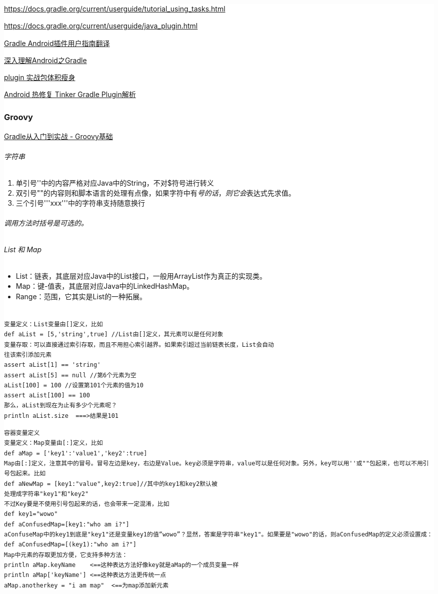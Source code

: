 https://docs.gradle.org/current/userguide/tutorial_using_tasks.html

https://docs.gradle.org/current/userguide/java_plugin.html

[Gradle Android插件用户指南翻译](https://avatarqing.github.io/Gradle-Plugin-User-Guide-Chinese-Verision/index.html)

[深入理解Android之Gradle](https://blog.csdn.net/innost/article/details/48228651)

[plugin 实战包体积瘦身](https://blog.csdn.net/ziwang_/article/details/80474952)

[Android 热修复 Tinker Gradle Plugin解析](https://blog.csdn.net/lmj623565791/article/details/72667669)
### Groovy 

[Gradle从入门到实战 - Groovy基础](https://blog.csdn.net/singwhatiwanna/article/details/76084580)

###### 字符串
1. 单引号''中的内容严格对应Java中的String，不对$符号进行转义
2. 双引号""的内容则和脚本语言的处理有点像，如果字符中有$号的话，则它会$表达式先求值。
3. 三个引号'''xxx'''中的字符串支持随意换行


###### 调用方法时括号是可选的。

###### List 和 Map
- List：链表，其底层对应Java中的List接口，一般用ArrayList作为真正的实现类。
- Map：键-值表，其底层对应Java中的LinkedHashMap。
- Range：范围，它其实是List的一种拓展。


```

变量定义：List变量由[]定义，比如
def aList = [5,'string',true] //List由[]定义，其元素可以是任何对象
变量存取：可以直接通过索引存取，而且不用担心索引越界。如果索引超过当前链表长度，List会自动
往该索引添加元素
assert aList[1] == 'string'
assert aList[5] == null //第6个元素为空
aList[100] = 100 //设置第101个元素的值为10
assert aList[100] == 100
那么，aList到现在为止有多少个元素呢？
println aList.size  ===>结果是101
```

```
容器变量定义
变量定义：Map变量由[:]定义，比如
def aMap = ['key1':'value1','key2':true]
Map由[:]定义，注意其中的冒号。冒号左边是key，右边是Value。key必须是字符串，value可以是任何对象。另外，key可以用''或""包起来，也可以不用引号包起来。比如
def aNewMap = [key1:"value",key2:true]//其中的key1和key2默认被
处理成字符串"key1"和"key2"
不过Key要是不使用引号包起来的话，也会带来一定混淆，比如
def key1="wowo"
def aConfusedMap=[key1:"who am i?"]
aConfuseMap中的key1到底是"key1"还是变量key1的值“wowo”？显然，答案是字符串"key1"。如果要是"wowo"的话，则aConfusedMap的定义必须设置成：
def aConfusedMap=[(key1):"who am i?"]
Map中元素的存取更加方便，它支持多种方法：
println aMap.keyName    <==这种表达方法好像key就是aMap的一个成员变量一样
println aMap['keyName'] <==这种表达方法更传统一点
aMap.anotherkey = "i am map"  <==为map添加新元素
```
